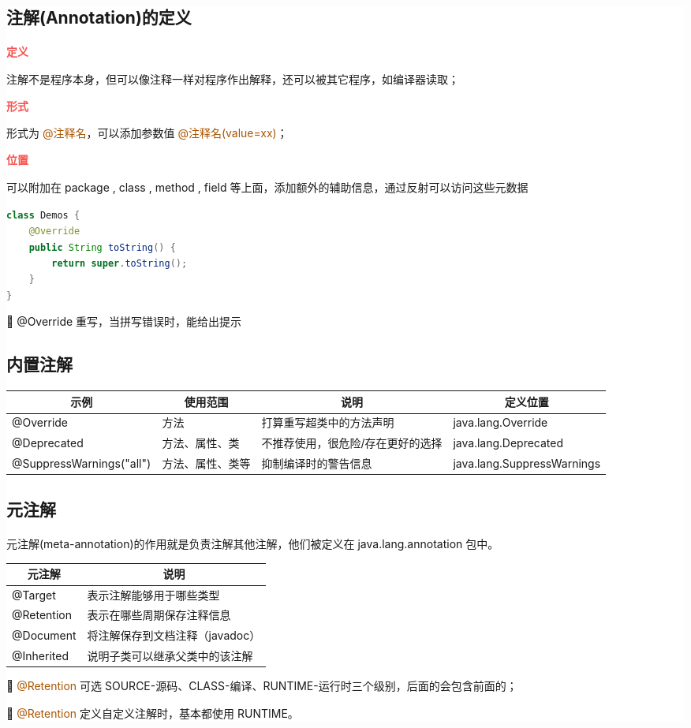 ## 注解(Annotation)的定义

<span style="color: #f7534f;font-weight:600">定义</span>

注解不是程序本身，但可以像注释一样对程序作出解释，还可以被其它程序，如编译器读取；

<span style="color: #f7534f;font-weight:600">形式</span>

形式为 <span style="color: #a50">@注释名</span>，可以添加参数值 <span style="color: #a50">@注释名(value=xx)</span>；

<span style="color: #f7534f;font-weight:600">位置</span>

可以附加在 package , class , method , field 等上面，添加额外的辅助信息，通过反射可以访问这些元数据

```java
class Demos {
    @Override
    public String toString() {
        return super.toString();
    }
}
```

:whale: @Override 重写，当拼写错误时，能给出提示



## 内置注解

| 示例                     | 使用范围         | 说明                              | 定义位置                   |
| ------------------------ | ---------------- | --------------------------------- | -------------------------- |
| @Override                | 方法             | 打算重写超类中的方法声明          | java.lang.Override         |
| @Deprecated              | 方法、属性、类   | 不推荐使用，很危险/存在更好的选择 | java.lang.Deprecated       |
| @SuppressWarnings("all") | 方法、属性、类等 | 抑制编译时的警告信息              | java.lang.SuppressWarnings |



## 元注解

元注解(meta-annotation)的作用就是负责注解其他注解，他们被定义在 java.lang.annotation 包中。

| 元注解     | 说明                            |
| ---------- | ------------------------------- |
| @Target    | 表示注解能够用于哪些类型        |
| @Retention | 表示在哪些周期保存注释信息      |
| @Document  | 将注解保存到文档注释（javadoc） |
| @Inherited | 说明子类可以继承父类中的该注解  |

:whale: <span style="color: #a50">@Retention</span> 可选 SOURCE-源码、CLASS-编译、RUNTIME-运行时三个级别，后面的会包含前面的；

:whale: <span style="color: #a50">@Retention</span> 定义自定义注解时，基本都使用 RUNTIME。
